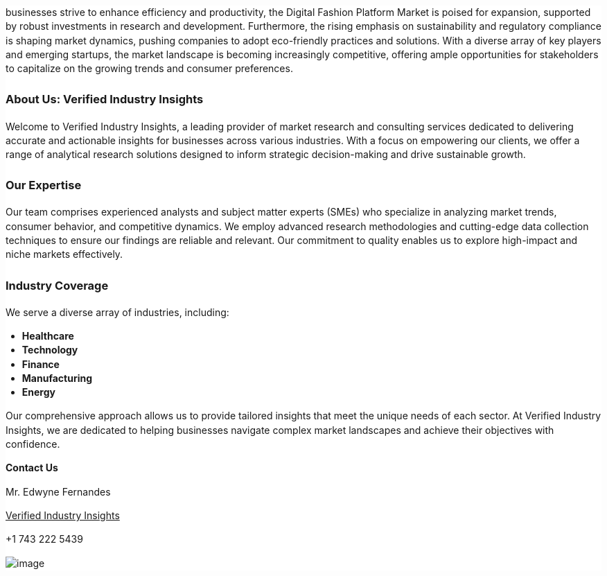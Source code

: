 businesses strive to enhance efficiency and productivity, the Digital Fashion Platform Market is poised for expansion, supported by robust investments in research and development. Furthermore, the rising emphasis on sustainability and regulatory compliance is shaping market dynamics, pushing companies to adopt eco-friendly practices and solutions. With a diverse array of key players and emerging startups, the market landscape is becoming increasingly competitive, offering ample opportunities for stakeholders to capitalize on the growing trends and consumer preferences.</p><h3>About Us: Verified Industry Insights</h3><p>Welcome to Verified Industry Insights, a leading provider of market research and consulting services dedicated to delivering accurate and actionable insights for businesses across various industries. With a focus on empowering our clients, we offer a range of analytical research solutions designed to inform strategic decision-making and drive sustainable growth.</p><h3>Our Expertise</h3><p>Our team comprises experienced analysts and subject matter experts (SMEs) who specialize in analyzing market trends, consumer behavior, and competitive dynamics. We employ advanced research methodologies and cutting-edge data collection techniques to ensure our findings are reliable and relevant. Our commitment to quality enables us to explore high-impact and niche markets effectively.</p><h3>Industry Coverage</h3><p>We serve a diverse array of industries, including:</p><ul><li><strong>Healthcare</strong></li><li><strong>Technology</strong></li><li><strong>Finance</strong></li><li><strong>Manufacturing</strong></li><li><strong>Energy</strong></li></ul><p>Our comprehensive approach allows us to provide tailored insights that meet the unique needs of each sector. At Verified Industry Insights, we are dedicated to helping businesses navigate complex market landscapes and achieve their objectives with confidence.</p><p><strong>Contact Us</strong></p><p>Mr. Edwyne Fernandes</p><p><a href="https://www.verifiedindustryinsights.com/">Verified Industry Insights</a></p><p>+1 743 222 5439</p>
![image](https://github.com/user-attachments/assets/a41bb236-b797-4cac-9b45-402b3e728f24)
